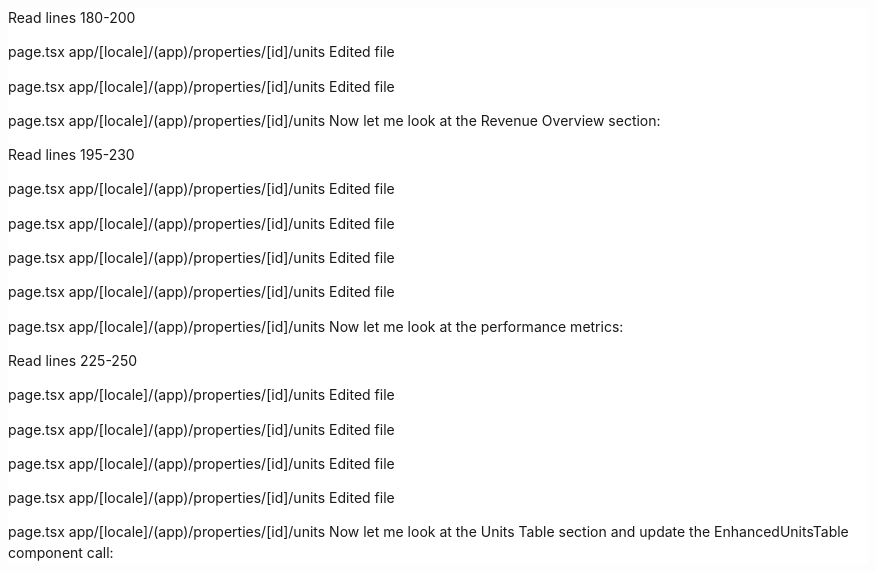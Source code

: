 Read lines 180-200

page.tsx
app/[locale]/(app)/properties/[id]/units
Edited file

page.tsx
app/[locale]/(app)/properties/[id]/units
Edited file

page.tsx
app/[locale]/(app)/properties/[id]/units
Now let me look at the Revenue Overview section:

Read lines 195-230

page.tsx
app/[locale]/(app)/properties/[id]/units
Edited file

page.tsx
app/[locale]/(app)/properties/[id]/units
Edited file

page.tsx
app/[locale]/(app)/properties/[id]/units
Edited file

page.tsx
app/[locale]/(app)/properties/[id]/units
Edited file

page.tsx
app/[locale]/(app)/properties/[id]/units
Now let me look at the performance metrics:

Read lines 225-250

page.tsx
app/[locale]/(app)/properties/[id]/units
Edited file

page.tsx
app/[locale]/(app)/properties/[id]/units
Edited file

page.tsx
app/[locale]/(app)/properties/[id]/units
Edited file

page.tsx
app/[locale]/(app)/properties/[id]/units
Edited file

page.tsx
app/[locale]/(app)/properties/[id]/units
Now let me look at the Units Table section and update the EnhancedUnitsTable component call:
